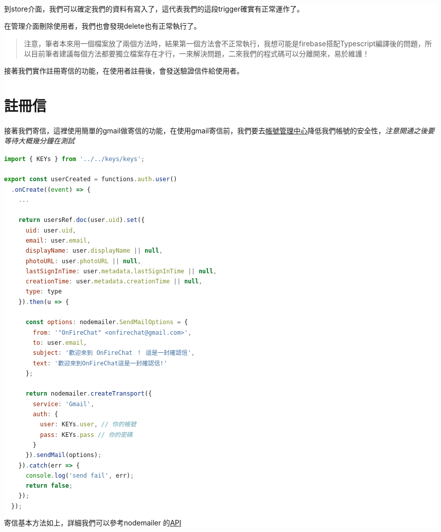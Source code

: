 到store介面，我們可以確定我們的資料有寫入了，這代表我們的這段trigger確實有正常運作了。

在管理介面刪除使用者，我們也會發現delete也有正常執行了。

> 注意，筆者本來用一個檔案放了兩個方法時，結果第一個方法會不正常執行，我想可能是firebase搭配Typescript編譯後的問題，所以目前筆者建議每個方法都要獨立檔案存在才行，一來解決問題，二來我們的程式碼可以分離開來，易於維護！

接著我們實作註冊寄信的功能，在使用者註冊後，會發送驗證信件給使用者。

# 註冊信

接著我們寄信，這裡使用簡單的gmail做寄信的功能，在使用gmail寄信前，我們要去[帳號管理中心](https://myaccount.google.com/lesssecureapps)降低我們帳號的安全性，*注意開通之後要等待大概幾分鐘在測試*

```js
import { KEYs } from '../../keys/keys';

export const userCreated = functions.auth.user()
  .onCreate((event) => {
    ...
    
    return usersRef.doc(user.uid).set({
      uid: user.uid,
      email: user.email,
      displayName: user.displayName || null,
      photoURL: user.photoURL || null,
      lastSignInTime: user.metadata.lastSignInTime || null,
      creationTime: user.metadata.creationTime || null,
      type: type
    }).then(u => {

      const options: nodemailer.SendMailOptions = {
        from: '"OnFireChat" <onfirechat@gmail.com>',
        to: user.email,
        subject: '歡迎來到 OnFireChat ！ 這是一封確認信',
        text: '歡迎來到OnFireChat這是一封確認信!'
      };

      return nodemailer.createTransport({
        service: 'Gmail',
        auth: {
          user: KEYs.user, // 你的帳號
          pass: KEYs.pass // 你的密碼
        }
      }).sendMail(options);
    }).catch(err => {
      console.log('send fail', err);
      return false;
    });
  });
```
寄信基本方法如上，詳細我們可以參考nodemailer 的[API](https://nodemailer.com)
